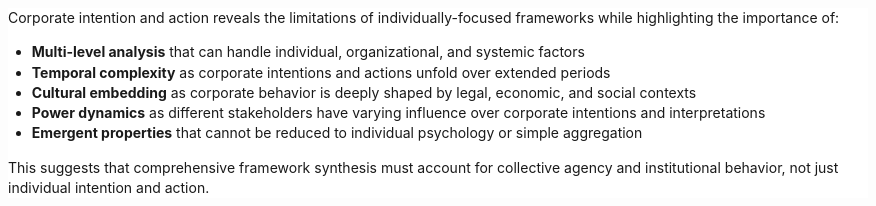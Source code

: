 Corporate intention and action reveals the limitations of individually-focused frameworks while highlighting the importance of:

- **Multi-level analysis** that can handle individual, organizational, and systemic factors
- **Temporal complexity** as corporate intentions and actions unfold over extended periods
- **Cultural embedding** as corporate behavior is deeply shaped by legal, economic, and social contexts
- **Power dynamics** as different stakeholders have varying influence over corporate intentions and interpretations
- **Emergent properties** that cannot be reduced to individual psychology or simple aggregation

This suggests that comprehensive framework synthesis must account for collective agency and institutional behavior, not just individual intention and action.